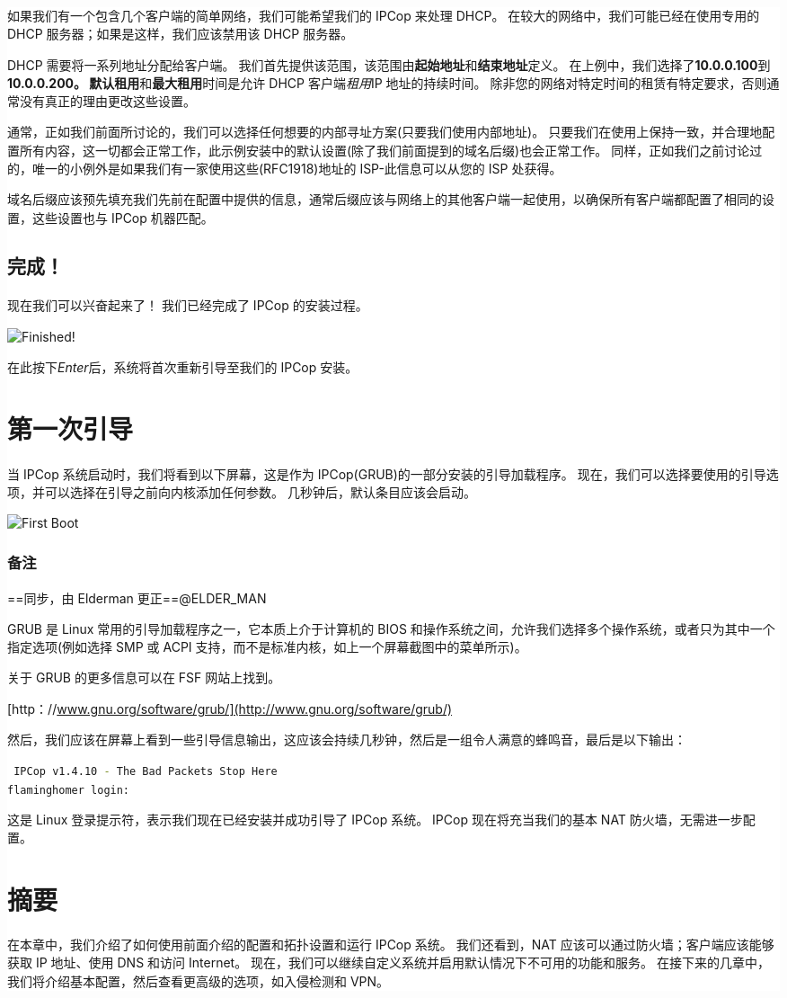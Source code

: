 如果我们有一个包含几个客户端的简单网络，我们可能希望我们的 IPCop 来处理 DHCP。 在较大的网络中，我们可能已经在使用专用的 DHCP 服务器；如果是这样，我们应该禁用该 DHCP 服务器。

DHCP 需要将一系列地址分配给客户端。 我们首先提供该范围，该范围由**起始地址**和**结束地址**定义。 在上例中，我们选择了**10.0.0.100**到**10.0.0.200。 默认租用**和**最大租用**时间是允许 DHCP 客户端*租用*IP 地址的持续时间。 除非您的网络对特定时间的租赁有特定要求，否则通常没有真正的理由更改这些设置。

通常，正如我们前面所讨论的，我们可以选择任何想要的内部寻址方案(只要我们使用内部地址)。 只要我们在使用上保持一致，并合理地配置所有内容，这一切都会正常工作，此示例安装中的默认设置(除了我们前面提到的域名后缀)也会正常工作。 同样，正如我们之前讨论过的，唯一的小例外是如果我们有一家使用这些(RFC1918)地址的 ISP-此信息可以从您的 ISP 处获得。

域名后缀应该预先填充我们先前在配置中提供的信息，通常后缀应该与网络上的其他客户端一起使用，以确保所有客户端都配置了相同的设置，这些设置也与 IPCop 机器匹配。

## 完成！

现在我们可以兴奋起来了！ 我们已经完成了 IPCop 的安装过程。

![Finished!](graphics/1361_04_16.jpg)

在此按下*Enter*后，系统将首次重新引导至我们的 IPCop 安装。

# 第一次引导

当 IPCop 系统启动时，我们将看到以下屏幕，这是作为 IPCop(GRUB)的一部分安装的引导加载程序。 现在，我们可以选择要使用的引导选项，并可以选择在引导之前向内核添加任何参数。 几秒钟后，默认条目应该会启动。

![First Boot](graphics/1361_04_17.jpg)

### 备注

==同步，由 Elderman 更正==@ELDER_MAN

GRUB 是 Linux 常用的引导加载程序之一，它本质上介于计算机的 BIOS 和操作系统之间，允许我们选择多个操作系统，或者只为其中一个指定选项(例如选择 SMP 或 ACPI 支持，而不是标准内核，如上一个屏幕截图中的菜单所示)。

关于 GRUB 的更多信息可以在 FSF 网站上找到。

[http：//www.gnu.org/software/grub/](http://www.gnu.org/software/grub/)

然后，我们应该在屏幕上看到一些引导信息输出，这应该会持续几秒钟，然后是一组令人满意的蜂鸣音，最后是以下输出：

```sh
 IPCop v1.4.10 - The Bad Packets Stop Here
flaminghomer login: 

```

这是 Linux 登录提示符，表示我们现在已经安装并成功引导了 IPCop 系统。 IPCop 现在将充当我们的基本 NAT 防火墙，无需进一步配置。

# 摘要

在本章中，我们介绍了如何使用前面介绍的配置和拓扑设置和运行 IPCop 系统。 我们还看到，NAT 应该可以通过防火墙；客户端应该能够获取 IP 地址、使用 DNS 和访问 Internet。 现在，我们可以继续自定义系统并启用默认情况下不可用的功能和服务。 在接下来的几章中，我们将介绍基本配置，然后查看更高级的选项，如入侵检测和 VPN。